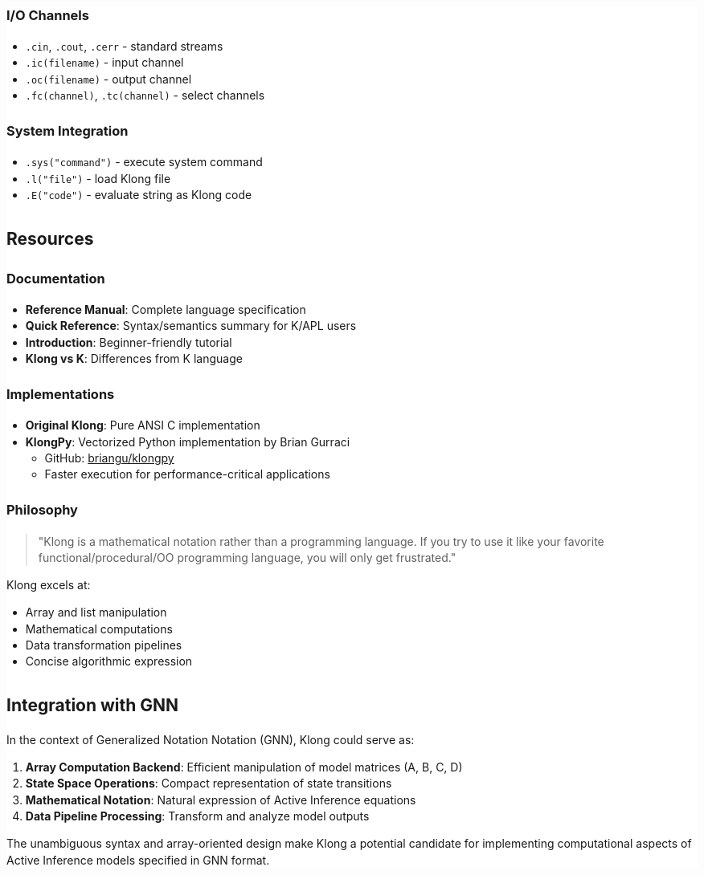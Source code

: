 ### I/O Channels
- `.cin`, `.cout`, `.cerr` - standard streams
- `.ic(filename)` - input channel
- `.oc(filename)` - output channel  
- `.fc(channel)`, `.tc(channel)` - select channels

### System Integration
- `.sys("command")` - execute system command
- `.l("file")` - load Klong file
- `.E("code")` - evaluate string as Klong code

## Resources

### Documentation
- **Reference Manual**: Complete language specification
- **Quick Reference**: Syntax/semantics summary for K/APL users  
- **Introduction**: Beginner-friendly tutorial
- **Klong vs K**: Differences from K language

### Implementations
- **Original Klong**: Pure ANSI C implementation
- **KlongPy**: Vectorized Python implementation by Brian Gurraci
  - GitHub: [briangu/klongpy](https://github.com/briangu/klongpy)
  - Faster execution for performance-critical applications

### Philosophy
> "Klong is a mathematical notation rather than a programming language. If you try to use it like your favorite functional/procedural/OO programming language, you will only get frustrated."

Klong excels at:
- Array and list manipulation
- Mathematical computations
- Data transformation pipelines
- Concise algorithmic expression

## Integration with GNN

In the context of Generalized Notation Notation (GNN), Klong could serve as:

1. **Array Computation Backend**: Efficient manipulation of model matrices (A, B, C, D)
2. **State Space Operations**: Compact representation of state transitions
3. **Mathematical Notation**: Natural expression of Active Inference equations
4. **Data Pipeline Processing**: Transform and analyze model outputs

The unambiguous syntax and array-oriented design make Klong a potential candidate for implementing computational aspects of Active Inference models specified in GNN format.
